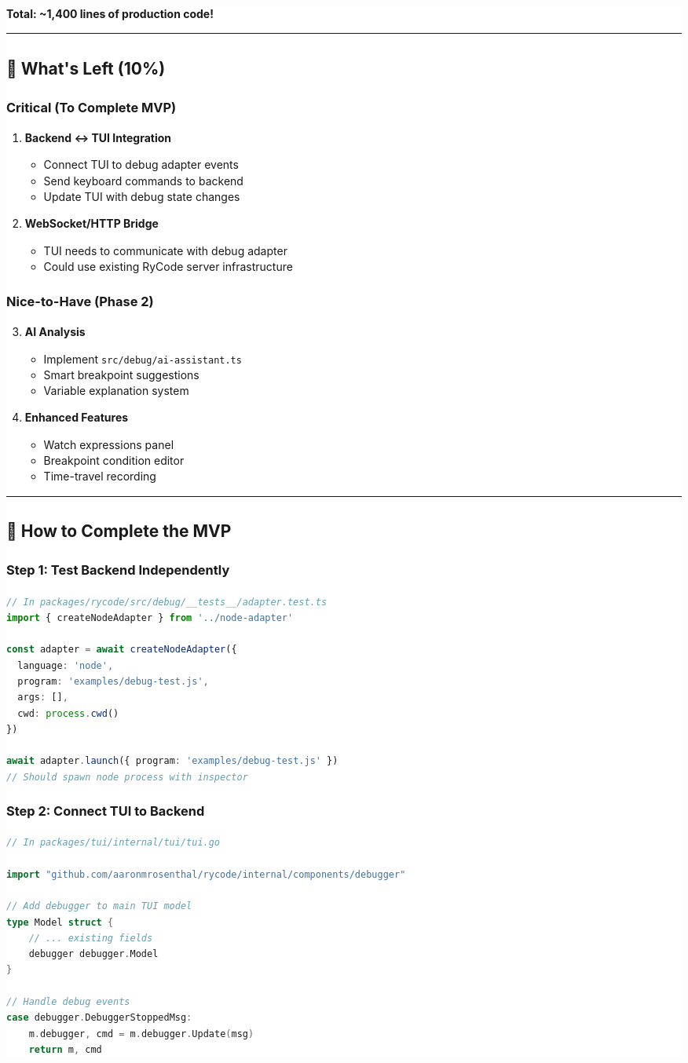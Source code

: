 **Total: ~1,400 lines of production code!**

---

## 🎯 What's Left (10%)

### Critical (To Complete MVP)
1. **Backend ↔ TUI Integration**
   - Connect TUI to debug adapter events
   - Send keyboard commands to backend
   - Update TUI with debug state changes

2. **WebSocket/HTTP Bridge**
   - TUI needs to communicate with debug adapter
   - Could use existing RyCode server infrastructure

### Nice-to-Have (Phase 2)
3. **AI Analysis**
   - Implement `src/debug/ai-assistant.ts`
   - Smart breakpoint suggestions
   - Variable explanation system

4. **Enhanced Features**
   - Watch expressions panel
   - Breakpoint condition editor
   - Time-travel recording

---

## 🚀 How to Complete the MVP

### Step 1: Test Backend Independently
```typescript
// In packages/rycode/src/debug/__tests__/adapter.test.ts
import { createNodeAdapter } from '../node-adapter'

const adapter = await createNodeAdapter({
  language: 'node',
  program: 'examples/debug-test.js',
  args: [],
  cwd: process.cwd()
})

await adapter.launch({ program: 'examples/debug-test.js' })
// Should spawn node process with inspector
```

### Step 2: Connect TUI to Backend
```go
// In packages/tui/internal/tui/tui.go

import "github.com/aaronmrosenthal/rycode/internal/components/debugger"

// Add debugger to main TUI model
type Model struct {
    // ... existing fields
    debugger debugger.Model
}

// Handle debug events
case debugger.DebuggerStoppedMsg:
    m.debugger, cmd = m.debugger.Update(msg)
    return m, cmd
```